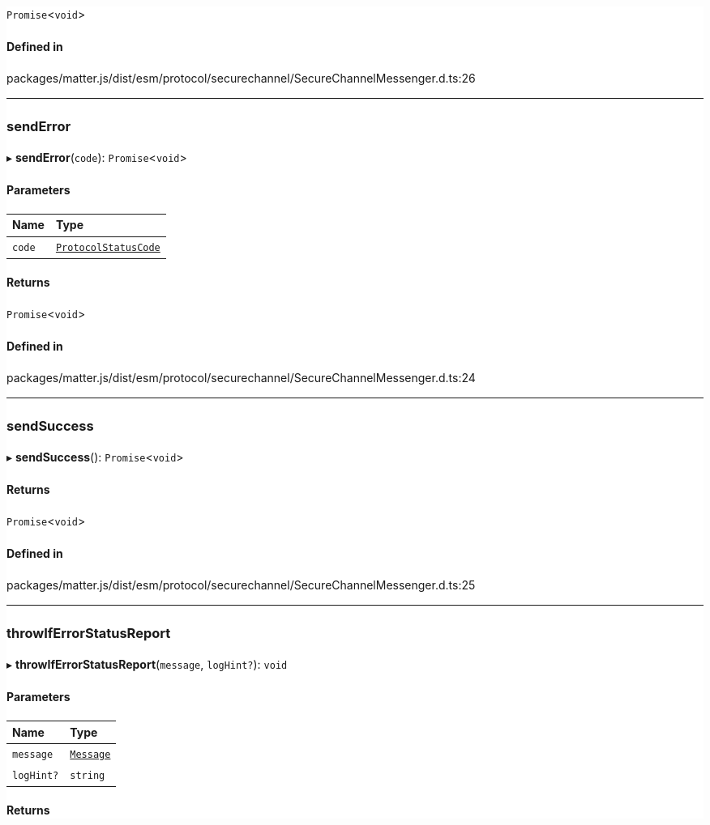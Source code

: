 `Promise`\<`void`\>

#### Defined in

packages/matter.js/dist/esm/protocol/securechannel/SecureChannelMessenger.d.ts:26

___

### sendError

▸ **sendError**(`code`): `Promise`\<`void`\>

#### Parameters

| Name | Type |
| :------ | :------ |
| `code` | [`ProtocolStatusCode`](../enums/exports_securechannel.ProtocolStatusCode.md) |

#### Returns

`Promise`\<`void`\>

#### Defined in

packages/matter.js/dist/esm/protocol/securechannel/SecureChannelMessenger.d.ts:24

___

### sendSuccess

▸ **sendSuccess**(): `Promise`\<`void`\>

#### Returns

`Promise`\<`void`\>

#### Defined in

packages/matter.js/dist/esm/protocol/securechannel/SecureChannelMessenger.d.ts:25

___

### throwIfErrorStatusReport

▸ **throwIfErrorStatusReport**(`message`, `logHint?`): `void`

#### Parameters

| Name | Type |
| :------ | :------ |
| `message` | [`Message`](../interfaces/exports_codec.Message.md) |
| `logHint?` | `string` |

#### Returns
